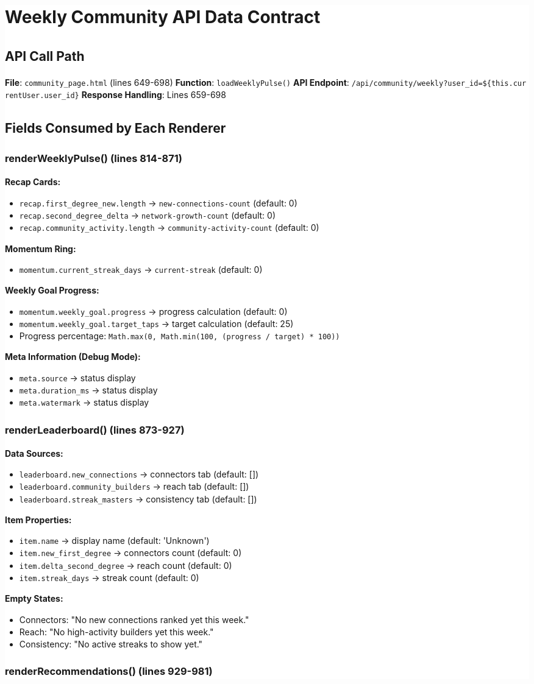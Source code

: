 # Weekly Community API Data Contract

## API Call Path

**File**: `community_page.html` (lines 649-698)
**Function**: `loadWeeklyPulse()`
**API Endpoint**: `/api/community/weekly?user_id=${this.currentUser.user_id}`
**Response Handling**: Lines 659-698

## Fields Consumed by Each Renderer

### renderWeeklyPulse() (lines 814-871)

**Recap Cards:**
- `recap.first_degree_new.length` → `new-connections-count` (default: 0)
- `recap.second_degree_delta` → `network-growth-count` (default: 0)  
- `recap.community_activity.length` → `community-activity-count` (default: 0)

**Momentum Ring:**
- `momentum.current_streak_days` → `current-streak` (default: 0)

**Weekly Goal Progress:**
- `momentum.weekly_goal.progress` → progress calculation (default: 0)
- `momentum.weekly_goal.target_taps` → target calculation (default: 25)
- Progress percentage: `Math.max(0, Math.min(100, (progress / target) * 100))`

**Meta Information (Debug Mode):**
- `meta.source` → status display
- `meta.duration_ms` → status display  
- `meta.watermark` → status display

### renderLeaderboard() (lines 873-927)

**Data Sources:**
- `leaderboard.new_connections` → connectors tab (default: [])
- `leaderboard.community_builders` → reach tab (default: [])
- `leaderboard.streak_masters` → consistency tab (default: [])

**Item Properties:**
- `item.name` → display name (default: 'Unknown')
- `item.new_first_degree` → connectors count (default: 0)
- `item.delta_second_degree` → reach count (default: 0)
- `item.streak_days` → streak count (default: 0)

**Empty States:**
- Connectors: "No new connections ranked yet this week."
- Reach: "No high-activity builders yet this week."
- Consistency: "No active streaks to show yet."

### renderRecommendations() (lines 929-981)
